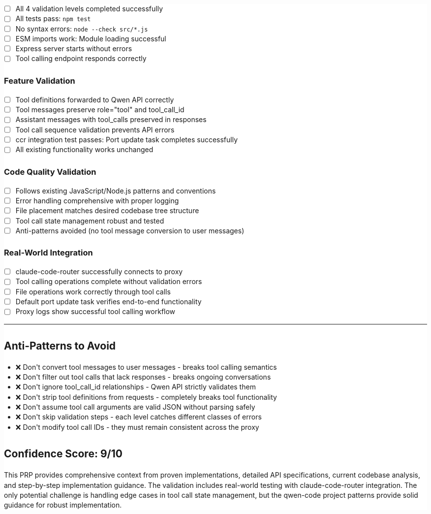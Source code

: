 - [ ] All 4 validation levels completed successfully
- [ ] All tests pass: `npm test`
- [ ] No syntax errors: `node --check src/*.js` 
- [ ] ESM imports work: Module loading successful
- [ ] Express server starts without errors
- [ ] Tool calling endpoint responds correctly

### Feature Validation

- [ ] Tool definitions forwarded to Qwen API correctly
- [ ] Tool messages preserve role="tool" and tool_call_id
- [ ] Assistant messages with tool_calls preserved in responses  
- [ ] Tool call sequence validation prevents API errors
- [ ] ccr integration test passes: Port update task completes successfully
- [ ] All existing functionality works unchanged

### Code Quality Validation

- [ ] Follows existing JavaScript/Node.js patterns and conventions
- [ ] Error handling comprehensive with proper logging
- [ ] File placement matches desired codebase tree structure
- [ ] Tool call state management robust and tested
- [ ] Anti-patterns avoided (no tool message conversion to user messages)

### Real-World Integration

- [ ] claude-code-router successfully connects to proxy
- [ ] Tool calling operations complete without validation errors
- [ ] File operations work correctly through tool calls
- [ ] Default port update task verifies end-to-end functionality
- [ ] Proxy logs show successful tool calling workflow

---

## Anti-Patterns to Avoid

- ❌ Don't convert tool messages to user messages - breaks tool calling semantics
- ❌ Don't filter out tool calls that lack responses - breaks ongoing conversations
- ❌ Don't ignore tool_call_id relationships - Qwen API strictly validates them
- ❌ Don't strip tool definitions from requests - completely breaks tool functionality
- ❌ Don't assume tool call arguments are valid JSON without parsing safely
- ❌ Don't skip validation steps - each level catches different classes of errors
- ❌ Don't modify tool call IDs - they must remain consistent across the proxy

## Confidence Score: 9/10

This PRP provides comprehensive context from proven implementations, detailed API specifications, current codebase analysis, and step-by-step implementation guidance. The validation includes real-world testing with claude-code-router integration. The only potential challenge is handling edge cases in tool call state management, but the qwen-code project patterns provide solid guidance for robust implementation.
